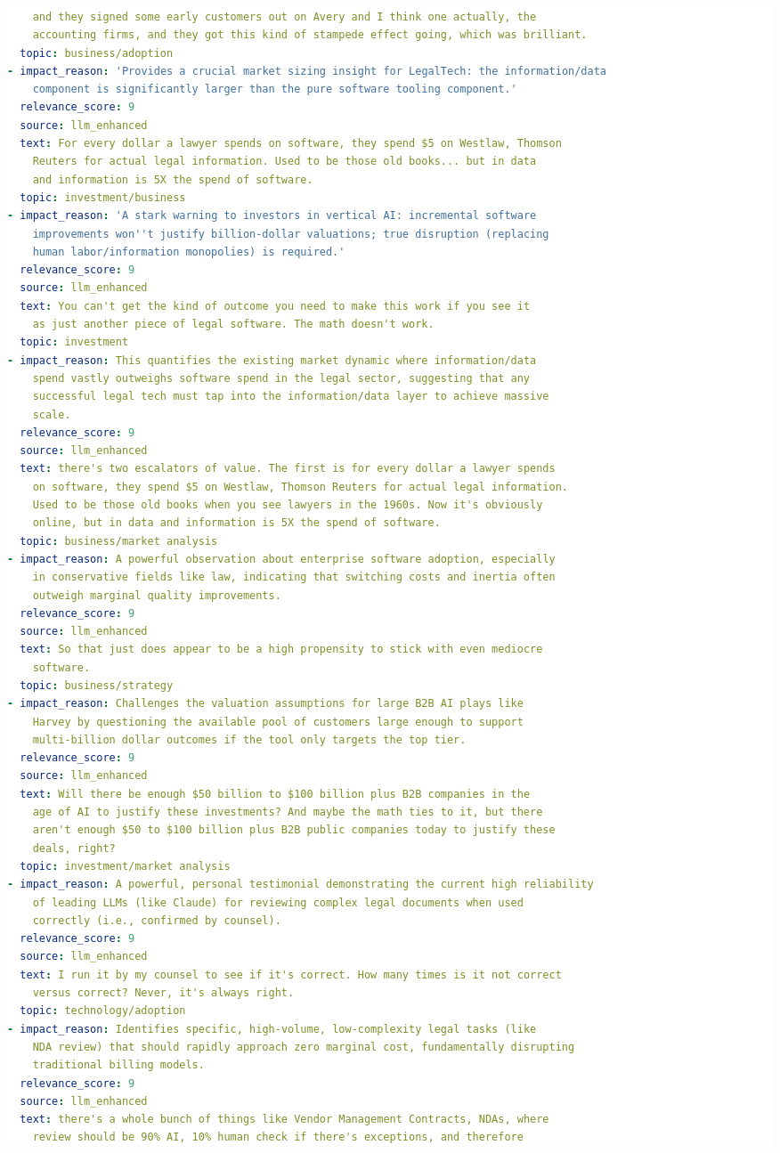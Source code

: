 ```yaml
    and they signed some early customers out on Avery and I think one actually, the
    accounting firms, and they got this kind of stampede effect going, which was brilliant.
  topic: business/adoption
- impact_reason: 'Provides a crucial market sizing insight for LegalTech: the information/data
    component is significantly larger than the pure software tooling component.'
  relevance_score: 9
  source: llm_enhanced
  text: For every dollar a lawyer spends on software, they spend $5 on Westlaw, Thomson
    Reuters for actual legal information. Used to be those old books... but in data
    and information is 5X the spend of software.
  topic: investment/business
- impact_reason: 'A stark warning to investors in vertical AI: incremental software
    improvements won''t justify billion-dollar valuations; true disruption (replacing
    human labor/information monopolies) is required.'
  relevance_score: 9
  source: llm_enhanced
  text: You can't get the kind of outcome you need to make this work if you see it
    as just another piece of legal software. The math doesn't work.
  topic: investment
- impact_reason: This quantifies the existing market dynamic where information/data
    spend vastly outweighs software spend in the legal sector, suggesting that any
    successful legal tech must tap into the information/data layer to achieve massive
    scale.
  relevance_score: 9
  source: llm_enhanced
  text: there's two escalators of value. The first is for every dollar a lawyer spends
    on software, they spend $5 on Westlaw, Thomson Reuters for actual legal information.
    Used to be those old books when you see lawyers in the 1960s. Now it's obviously
    online, but in data and information is 5X the spend of software.
  topic: business/market analysis
- impact_reason: A powerful observation about enterprise software adoption, especially
    in conservative fields like law, indicating that switching costs and inertia often
    outweigh marginal quality improvements.
  relevance_score: 9
  source: llm_enhanced
  text: So that just does appear to be a high propensity to stick with even mediocre
    software.
  topic: business/strategy
- impact_reason: Challenges the valuation assumptions for large B2B AI plays like
    Harvey by questioning the available pool of customers large enough to support
    multi-billion dollar outcomes if the tool only targets the top tier.
  relevance_score: 9
  source: llm_enhanced
  text: Will there be enough $50 billion to $100 billion plus B2B companies in the
    age of AI to justify these investments? And maybe the math ties to it, but there
    aren't enough $50 to $100 billion plus B2B public companies today to justify these
    deals, right?
  topic: investment/market analysis
- impact_reason: A powerful, personal testimonial demonstrating the current high reliability
    of leading LLMs (like Claude) for reviewing complex legal documents when used
    correctly (i.e., confirmed by counsel).
  relevance_score: 9
  source: llm_enhanced
  text: I run it by my counsel to see if it's correct. How many times is it not correct
    versus correct? Never, it's always right.
  topic: technology/adoption
- impact_reason: Identifies specific, high-volume, low-complexity legal tasks (like
    NDA review) that should rapidly approach zero marginal cost, fundamentally disrupting
    traditional billing models.
  relevance_score: 9
  source: llm_enhanced
  text: there's a whole bunch of things like Vendor Management Contracts, NDAs, where
    review should be 90% AI, 10% human check if there's exceptions, and therefore
```
